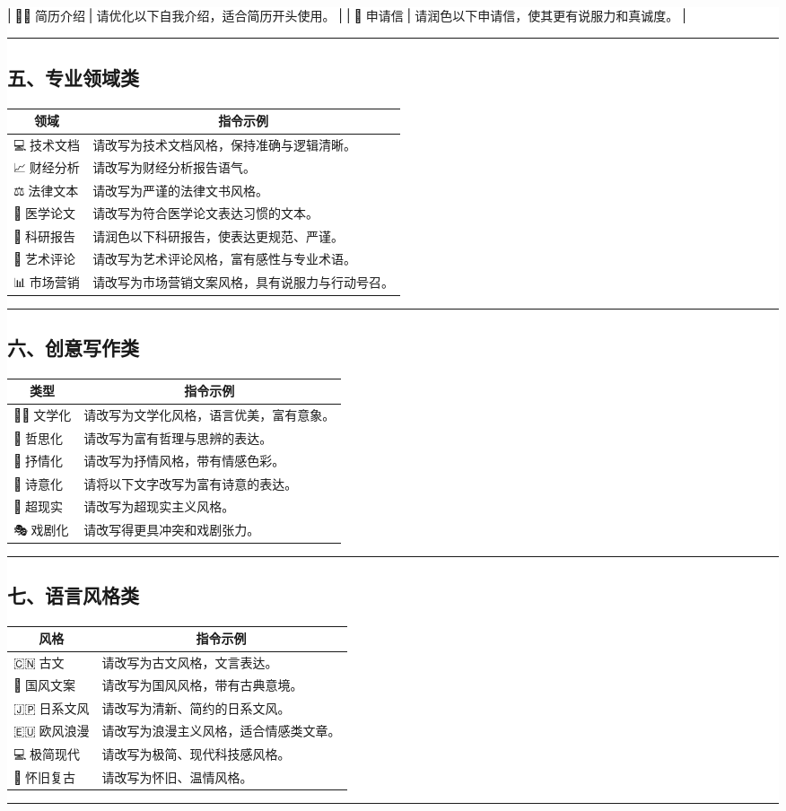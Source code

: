 | 🧑‍💼 简历介绍 | 请优化以下自我介绍，适合简历开头使用。    |
| 🏫 申请信     | 请润色以下申请信，使其更有说服力和真诚度。  |

---

## 五、专业领域类

| 领域      | 指令示例                     |
| ------- | ------------------------ |
| 💻 技术文档 | 请改写为技术文档风格，保持准确与逻辑清晰。    |
| 📈 财经分析 | 请改写为财经分析报告语气。            |
| ⚖️ 法律文本 | 请改写为严谨的法律文书风格。           |
| 🏥 医学论文 | 请改写为符合医学论文表达习惯的文本。       |
| 🧬 科研报告 | 请润色以下科研报告，使表达更规范、严谨。     |
| 🎨 艺术评论 | 请改写为艺术评论风格，富有感性与专业术语。    |
| 📊 市场营销 | 请改写为市场营销文案风格，具有说服力与行动号召。 |

---

## 六、创意写作类

| 类型        | 指令示例                 |
| --------- | -------------------- |
| 🧚‍♀️ 文学化 | 请改写为文学化风格，语言优美，富有意象。 |
| 💭 哲思化    | 请改写为富有哲理与思辨的表达。      |
| 🌈 抒情化    | 请改写为抒情风格，带有情感色彩。     |
| 🦋 诗意化    | 请将以下文字改写为富有诗意的表达。    |
| 🔮 超现实    | 请改写为超现实主义风格。         |
| 🎭 戏剧化    | 请改写得更具冲突和戏剧张力。       |

---

## 七、语言风格类

| 风格        | 指令示例                |
| --------- | ------------------- |
| 🇨🇳 古文   | 请改写为古文风格，文言表达。      |
| 🧧 国风文案   | 请改写为国风风格，带有古典意境。    |
| 🇯🇵 日系文风 | 请改写为清新、简约的日系文风。     |
| 🇪🇺 欧风浪漫 | 请改写为浪漫主义风格，适合情感类文章。 |
| 💻 极简现代   | 请改写为极简、现代科技感风格。     |
| 📜 怀旧复古   | 请改写为怀旧、温情风格。        |

---